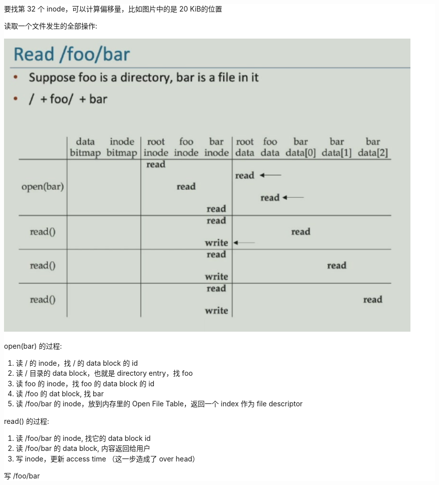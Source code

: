 要找第 32 个 inode，可以计算偏移量，比如图片中的是 20 KiB的位置

读取一个文件发生的全部操作:

![image-20241211171728997](assets/note/image-20241211171728997.png)

open(bar) 的过程:

1. 读 / 的 inode，找 / 的 data block 的 id
2. 读 / 目录的 data block，也就是 directory entry，找 foo
3. 读 foo 的 inode，找 foo 的 data block 的 id
4. 读 /foo 的 dat block, 找 bar
5. 读 /foo/bar 的 inode，放到内存里的 Open File Table，返回一个 index 作为 file descriptor

read() 的过程:

1. 读 /foo/bar 的 inode, 找它的 data block id
2. 读 /foo/bar 的 data block, 内容返回给用户
3. 写 inode，更新 access time （这一步造成了 over head）

写 /foo/bar
